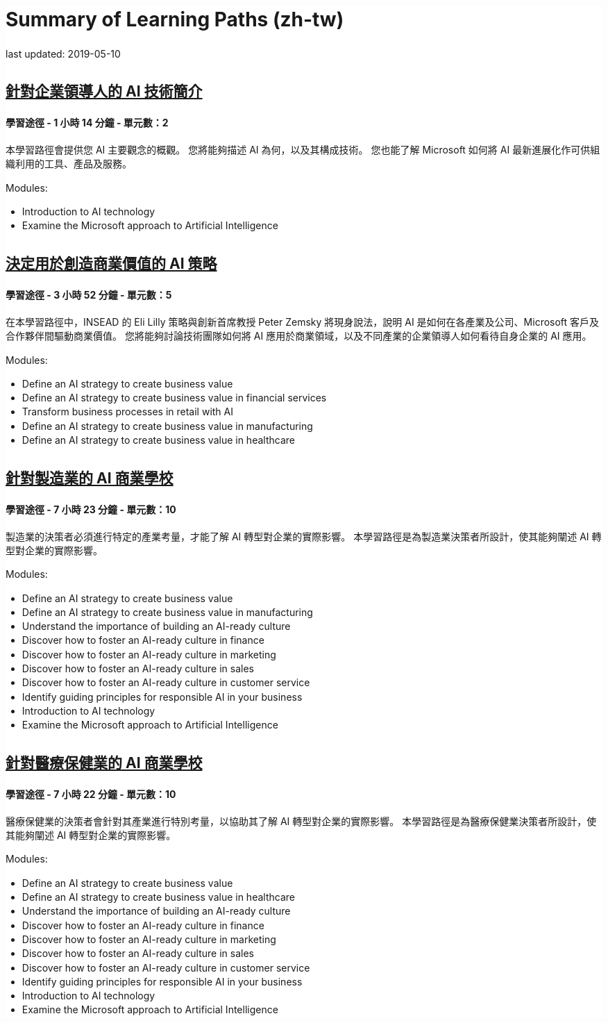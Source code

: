 # Summary of Learning Paths (zh-tw)
last updated: 2019-05-10
## [針對企業領導人的 AI 技術簡介](https://docs.microsoft.com/zh-tw/learn/paths/ai-technology-for-business-leaders)
#### 學習途徑 - 1 小時 14 分鐘 - 單元數：2
本學習路徑會提供您 AI 主要觀念的概觀。 您將能夠描述 AI 為何，以及其構成技術。 您也能了解 Microsoft 如何將 AI 最新進展化作可供組織利用的工具、產品及服務。

Modules:
- Introduction to AI technology
- Examine the Microsoft approach to Artificial Intelligence

## [決定用於創造商業價值的 AI 策略](https://docs.microsoft.com/zh-tw/learn/paths/ai-strategy-for-business-value)
#### 學習途徑 - 3 小時 52 分鐘 - 單元數：5
在本學習路徑中，INSEAD 的 Eli Lilly 策略與創新首席教授 Peter Zemsky 將現身說法，說明 AI 是如何在各產業及公司、Microsoft 客戶及合作夥伴間驅動商業價值。 您將能夠討論技術團隊如何將 AI 應用於商業領域，以及不同產業的企業領導人如何看待自身企業的 AI 應用。

Modules:
- Define an AI strategy to create business value
- Define an AI strategy to create business value in financial services
- Transform business processes in retail with AI
- Define an AI strategy to create business value in manufacturing
- Define an AI strategy to create business value in healthcare

## [針對製造業的 AI 商業學校](https://docs.microsoft.com/zh-tw/learn/paths/ai-business-school-manufacturing)
#### 學習途徑 - 7 小時 23 分鐘 - 單元數：10
製造業的決策者必須進行特定的產業考量，才能了解 AI 轉型對企業的實際影響。 本學習路徑是為製造業決策者所設計，使其能夠闡述 AI 轉型對企業的實際影響。

Modules:
- Define an AI strategy to create business value
- Define an AI strategy to create business value in manufacturing
- Understand the importance of building an AI-ready culture
- Discover how to foster an AI-ready culture in finance
- Discover how to foster an AI-ready culture in marketing
- Discover how to foster an AI-ready culture in sales
- Discover how to foster an AI-ready culture in customer service
- Identify guiding principles for responsible AI in your business
- Introduction to AI technology
- Examine the Microsoft approach to Artificial Intelligence

## [針對醫療保健業的 AI 商業學校](https://docs.microsoft.com/zh-tw/learn/paths/ai-business-school-healthcare)
#### 學習途徑 - 7 小時 22 分鐘 - 單元數：10
醫療保健業的決策者會針對其產業進行特別考量，以協助其了解 AI 轉型對企業的實際影響。 本學習路徑是為醫療保健業決策者所設計，使其能夠闡述 AI 轉型對企業的實際影響。

Modules:
- Define an AI strategy to create business value
- Define an AI strategy to create business value in healthcare
- Understand the importance of building an AI-ready culture
- Discover how to foster an AI-ready culture in finance
- Discover how to foster an AI-ready culture in marketing
- Discover how to foster an AI-ready culture in sales
- Discover how to foster an AI-ready culture in customer service
- Identify guiding principles for responsible AI in your business
- Introduction to AI technology
- Examine the Microsoft approach to Artificial Intelligence
